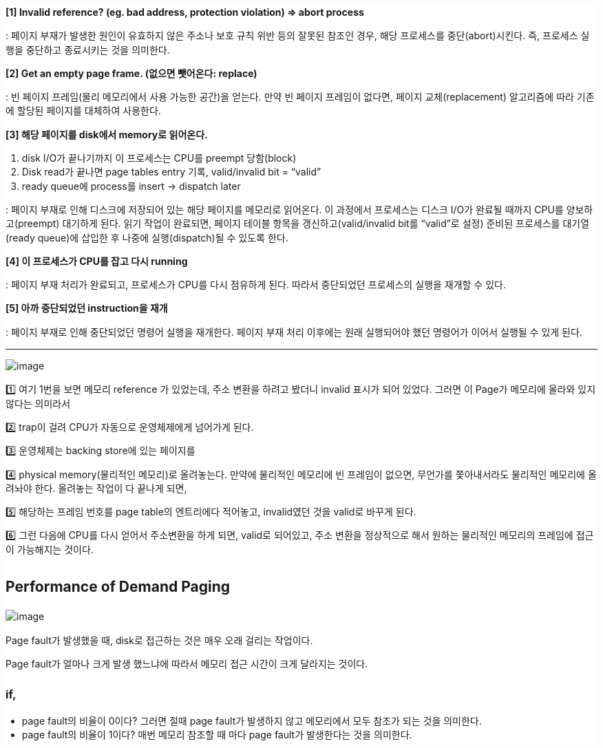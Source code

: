 **[1] Invalid reference? (eg. bad address, protection violation) ⇒ abort process**

: 페이지 부재가 발생한 원인이 유효하지 않은 주소나 보호 규칙 위반 등의 잘못된 참조인 경우, 해당 프로세스를 중단(abort)시킨다. 즉, 프로세스 실행을 중단하고 종료시키는 것을 의미한다.

**[2] Get an empty page frame. (없으면 뺏어온다: replace)**

: 빈 페이지 프레임(물리 메모리에서 사용 가능한 공간)을 얻는다. 만약 빈 페이지 프레임이 없다면, 페이지 교체(replacement) 알고리즘에 따라 기존에 할당된 페이지를 대체하여 사용한다.

**[3] 해당 페이지를 disk에서 memory로 읽어온다.**

1. disk I/O가 끝나기까지 이 프로세스는 CPU를 preempt 당함(block)
2. Disk read가 끝나면 page tables entry 기록, valid/invalid bit = “valid”
3. ready queue에 process를 insert → dispatch later

: 페이지 부재로 인해 디스크에 저장되어 있는 해당 페이지를 메모리로 읽어온다. 이 과정에서 프로세스는 디스크 I/O가 완료될 때까지 CPU를 양보하고(preempt) 대기하게 된다. 읽기 작업이 완료되면, 페이지 테이블 항목을 갱신하고(valid/invalid bit를 “valid”로 설정) 준비된 프로세스를 대기열(ready queue)에 삽입한 후 나중에 실행(dispatch)될 수 있도록 한다.

**[4] 이 프로세스가 CPU를 잡고 다시 running**

: 페이지 부재 처리가 완료되고, 프로세스가 CPU를 다시 점유하게 된다. 따라서 중단되었던 프로세스의 실행을 재개할 수 있다.

**[5] 아까 중단되었던 instruction을 재개**

: 페이지 부재로 인해 중단되었던 명령어 실행을 재개한다. 페이지 부재 처리 이후에는 원래 실행되어야 했던 명령어가 이어서 실행될 수 있게 된다.

---

![image](https://github.com/IToriginal/CS-Study/assets/117193889/b28d976a-3ab4-4dcd-a8cd-1923b83edb21)

1️⃣ 여기 1번을 보면 메모리 reference 가 있었는데, 주소 변환을 하려고 봤더니 invalid 표시가 되어 있었다. 그러면 이 Page가 메모리에 올라와 있지 않다는 의미라서 

2️⃣ trap이 걸려 CPU가 자동으로 운영체제에게 넘어가게 된다. 

3️⃣ 운영체제는 backing store에 있는 페이지를 

4️⃣ physical memory(물리적인 메모리)로 올려놓는다. 만약에 물리적인 메모리에 빈 프레임이 없으면, 무언가를 쫓아내서라도 물리적인 메모리에 올려놔야 한다. 올려놓는 작업이 다 끝나게 되면, 

5️⃣ 해당하는 프레임 번호를 page table의 엔트리에다 적어놓고, invalid였던 것을 valid로 바꾸게 된다. 

6️⃣ 그런 다음에 CPU를 다시 얻어서 주소변환을 하게 되면, valid로 되어있고, 주소 변환을 정상적으로 해서 원하는 물리적인 메모리의 프레임에 접근이 가능해지는 것이다.

## Performance of Demand Paging

![image](https://github.com/IToriginal/CS-Study/assets/117193889/b67613c2-0f6e-4605-ab08-7b1d7fa95b07)

Page fault가 발생했을 때, disk로 접근하는 것은 매우 오래 걸리는 작업이다.

Page fault가 얼마나 크게 발생 했느냐에 따라서 메모리 접근 시간이 크게 달라지는 것이다.

### if,

- page fault의 비율이 0이다?
그러면 절때 page fault가 발생하지 않고 메모리에서 모두 참조가 되는 것을 의미한다.
- page fault의 비율이 1이다?
매번 메모리 참조할 때 마다 page fault가 발생한다는 것을 의미한다.

